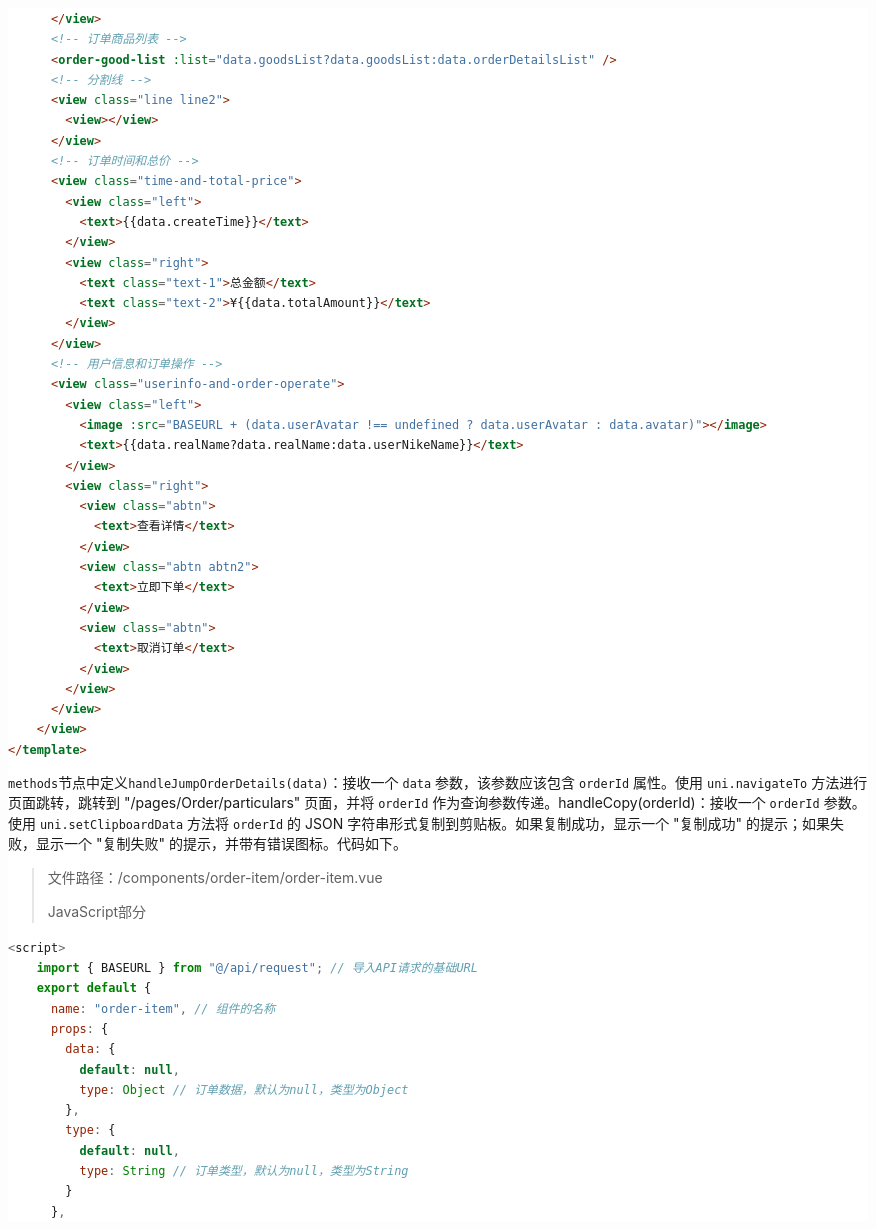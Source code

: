 ```html
      </view>
      <!-- 订单商品列表 -->
      <order-good-list :list="data.goodsList?data.goodsList:data.orderDetailsList" />
      <!-- 分割线 -->
      <view class="line line2">
        <view></view>
      </view>
      <!-- 订单时间和总价 -->
      <view class="time-and-total-price">
        <view class="left">
          <text>{{data.createTime}}</text>
        </view>
        <view class="right">
          <text class="text-1">总金额</text>
          <text class="text-2">¥{{data.totalAmount}}</text>
        </view>
      </view>
      <!-- 用户信息和订单操作 -->
      <view class="userinfo-and-order-operate">
        <view class="left">
          <image :src="BASEURL + (data.userAvatar !== undefined ? data.userAvatar : data.avatar)"></image>
          <text>{{data.realName?data.realName:data.userNikeName}}</text>
        </view>
        <view class="right">
          <view class="abtn">
            <text>查看详情</text>
          </view>
          <view class="abtn abtn2">
            <text>立即下单</text>
          </view>
          <view class="abtn">
            <text>取消订单</text>
          </view>
        </view>
      </view>
    </view>
</template>
```

​	`methods`节点中定义`handleJumpOrderDetails(data)`：接收一个 `data` 参数，该参数应该包含 `orderId` 属性。使用 `uni.navigateTo` 方法进行页面跳转，跳转到 "/pages/Order/particulars" 页面，并将 `orderId` 作为查询参数传递。handleCopy(orderId)：接收一个 `orderId` 参数。使用 `uni.setClipboardData` 方法将 `orderId` 的 JSON 字符串形式复制到剪贴板。如果复制成功，显示一个 "复制成功" 的提示；如果失败，显示一个 "复制失败" 的提示，并带有错误图标。代码如下。

>文件路径：/components/order-item/order-item.vue
>
>JavaScript部分

```js
<script>
	import { BASEURL } from "@/api/request"; // 导入API请求的基础URL
    export default {
      name: "order-item", // 组件的名称
      props: {
        data: {
          default: null,
          type: Object // 订单数据，默认为null，类型为Object
        },
        type: {
          default: null,
          type: String // 订单类型，默认为null，类型为String
        }
      },
```